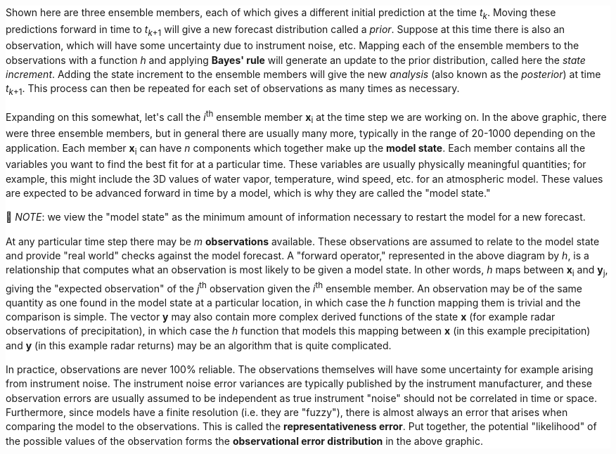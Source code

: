 Shown here are three ensemble members, each of which gives a different initial
prediction at the time *t*<sub>*k*</sub>. Moving these predictions
forward in time to *t*<sub>*k*+1</sub> will give a new forecast distribution
called a *prior*. Suppose at this time there is also an observation, which will
have some uncertainty due to instrument noise, etc. Mapping each of the ensemble
members to the observations with a function *h* and applying **Bayes' rule**
will generate an update to the prior distribution, called here the *state
increment*. Adding the state increment to the ensemble members will give the
new *analysis* (also known as the *posterior*) at time *t*<sub>*k*+1</sub>.
This process can then be repeated for each set of observations as many times as
necessary.

Expanding on this somewhat, let's call the *i*<sup>th</sup>
ensemble member **x**<sub>i</sub> at the time step we are working on. In the
above graphic, there were three ensemble members, but in general there are
usually many more, typically in the range of 20-1000 depending on the
application. Each member **x**<sub>i</sub> can have
*n* components which together make up the **model state**. Each member contains
all the variables you want to find the best fit for at a particular time. These
variables are usually physically meaningful quantities; for example, this might
include the 3D values of water vapor, temperature, wind speed, etc. for an
atmospheric model. These values are expected to be advanced forward in time by
a model, which is why they are called the "model state."

:dart: *NOTE*: we view the "model state" as the minimum amount of information
necessary to restart the model for a new forecast.

At any particular time step there may be *m* **observations** available. These
observations are assumed to relate to the model state and provide "real
world" checks against the model forecast. A "forward operator," represented in
the above diagram by *h*, is a relationship that computes what an
observation is most likely to be given a model state. In other words, *h* maps
between **x**<sub>i</sub> and **y**<sub>j</sub>, giving the "expected
observation" of the *j*<sup>th</sup> observation given the *i*<sup>th</sup>
ensemble member. An observation may be of the same quantity as one found in the
model state at a particular location, in which case the *h* function mapping
them is trivial and the comparison is simple. The vector **y** may also contain
more complex derived functions of the state **x** (for example radar
observations of precipitation), in which case the *h* function that models this
mapping between **x** (in this example precipitation) and **y** (in this
example radar returns) may be an algorithm that is quite complicated.

In practice, observations are never 100% reliable. The observations
themselves will have some uncertainty for example arising from instrument
noise. The instrument noise error variances are typically published
by the instrument manufacturer, and these observation errors are usually assumed
to be independent as true instrument "noise" should not be correlated in time
or space. Furthermore, since models have a finite resolution (i.e. they are "fuzzy"), 
there is almost always an error that arises when comparing the model to the observations.
This is called the **representativeness error**. Put together, the potential "likelihood" 
of the possible values of the observation forms the **observational error distribution** 
in the above graphic.
